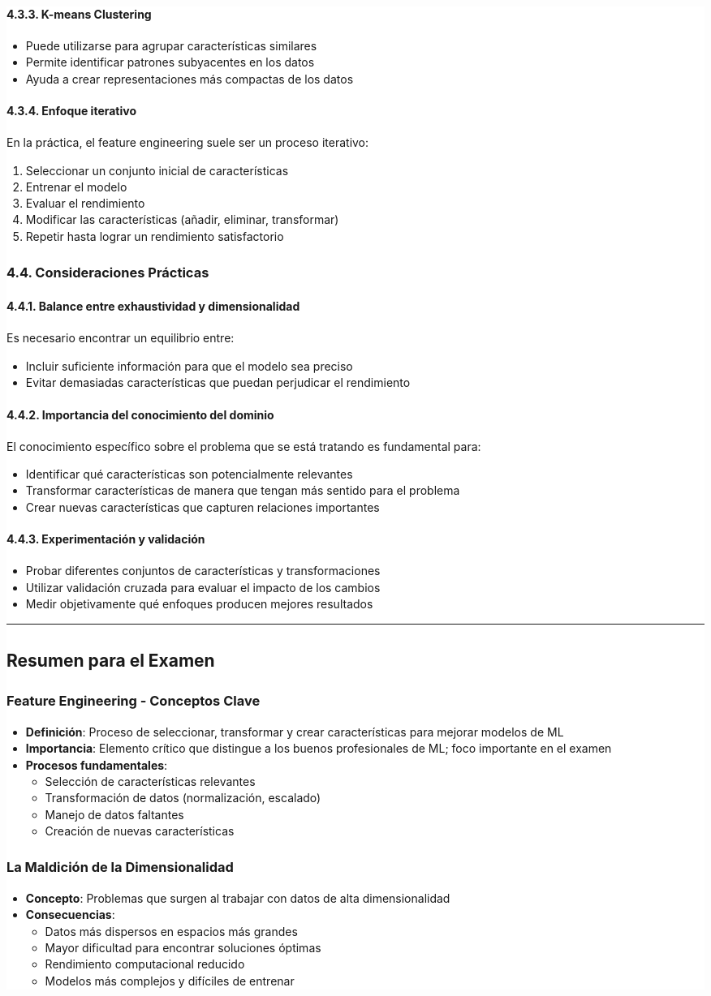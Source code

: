 #### 4.3.3. K-means Clustering
- Puede utilizarse para agrupar características similares
- Permite identificar patrones subyacentes en los datos
- Ayuda a crear representaciones más compactas de los datos

#### 4.3.4. Enfoque iterativo
En la práctica, el feature engineering suele ser un proceso iterativo:
1. Seleccionar un conjunto inicial de características
2. Entrenar el modelo
3. Evaluar el rendimiento
4. Modificar las características (añadir, eliminar, transformar)
5. Repetir hasta lograr un rendimiento satisfactorio

### 4.4. Consideraciones Prácticas

#### 4.4.1. Balance entre exhaustividad y dimensionalidad
Es necesario encontrar un equilibrio entre:
- Incluir suficiente información para que el modelo sea preciso
- Evitar demasiadas características que puedan perjudicar el rendimiento

#### 4.4.2. Importancia del conocimiento del dominio
El conocimiento específico sobre el problema que se está tratando es fundamental para:
- Identificar qué características son potencialmente relevantes
- Transformar características de manera que tengan más sentido para el problema
- Crear nuevas características que capturen relaciones importantes

#### 4.4.3. Experimentación y validación
- Probar diferentes conjuntos de características y transformaciones
- Utilizar validación cruzada para evaluar el impacto de los cambios
- Medir objetivamente qué enfoques producen mejores resultados

---

## Resumen para el Examen

### Feature Engineering - Conceptos Clave
- **Definición**: Proceso de seleccionar, transformar y crear características para mejorar modelos de ML
- **Importancia**: Elemento crítico que distingue a los buenos profesionales de ML; foco importante en el examen
- **Procesos fundamentales**:
  - Selección de características relevantes
  - Transformación de datos (normalización, escalado)
  - Manejo de datos faltantes
  - Creación de nuevas características

### La Maldición de la Dimensionalidad
- **Concepto**: Problemas que surgen al trabajar con datos de alta dimensionalidad
- **Consecuencias**:
  - Datos más dispersos en espacios más grandes
  - Mayor dificultad para encontrar soluciones óptimas
  - Rendimiento computacional reducido
  - Modelos más complejos y difíciles de entrenar
